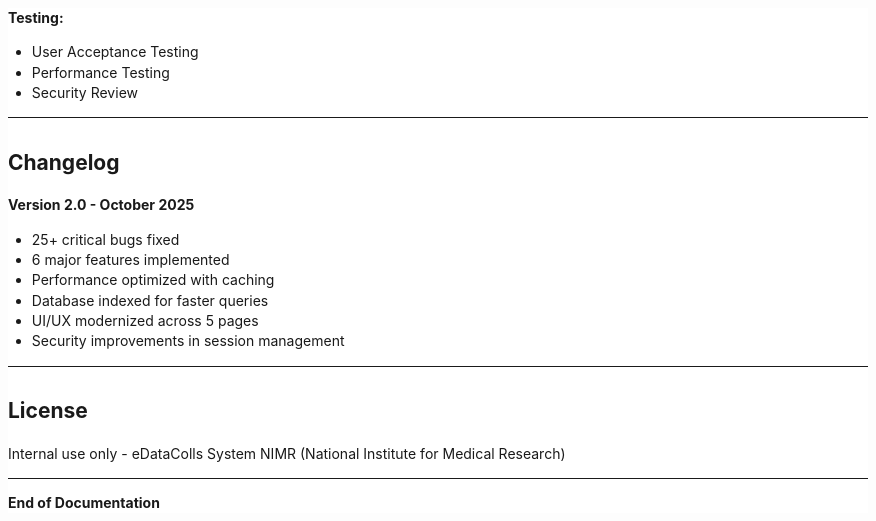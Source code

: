 **Testing:**
- User Acceptance Testing
- Performance Testing
- Security Review

---

## Changelog

**Version 2.0 - October 2025**
- 25+ critical bugs fixed
- 6 major features implemented
- Performance optimized with caching
- Database indexed for faster queries
- UI/UX modernized across 5 pages
- Security improvements in session management

---

## License

Internal use only - eDataColls System
NIMR (National Institute for Medical Research)

---

**End of Documentation**
